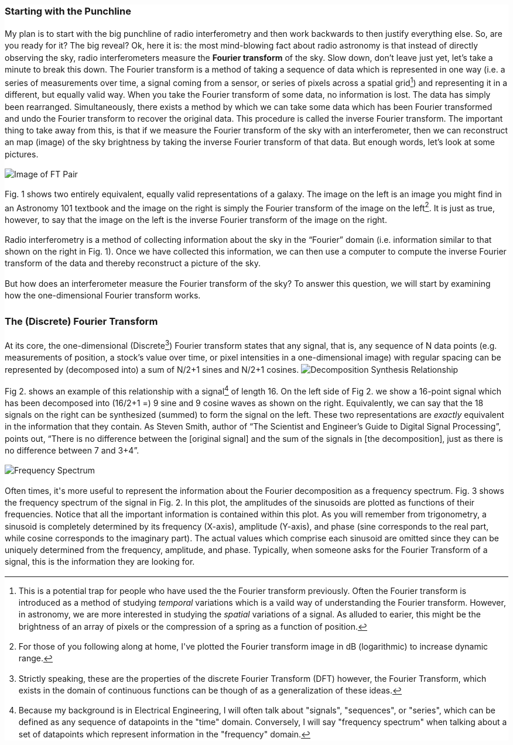 ### Starting with the Punchline
	
  My plan is to start with the big punchline of radio interferometry and then work backwards to then justify everything else. So, are you ready for it? The big reveal? Ok, here it is: the most mind-blowing fact about radio astronomy is that instead of directly observing the sky, radio interferometers measure the **Fourier transform** of the sky. Slow down, don’t leave just yet, let’s take a minute to break this down. The Fourier transform is a method of taking a sequence of data which is represented in one way (i.e. a series of measurements over time, a signal coming from a sensor, or series of pixels across a spatial grid[^1]) and representing it in a different, but equally valid way. When you take the Fourier transform of some data, no information is lost. The data has simply been rearranged. Simultaneously, there exists a method by which we can take some data which has been Fourier transformed and undo the Fourier transform to recover the original data. This procedure is called the inverse Fourier transform. The important thing to take away from this, is that if we measure the Fourier transform of the sky with an interferometer, then we can reconstruct an map (image) of the sky brightness by taking the inverse Fourier transform of that data. But enough words, let’s look at some pictures.

![Image of FT Pair](https://raw.githubusercontent.com/devincody/Blog/master/_images/interferometry/FTwCap.png)

  Fig. 1 shows two entirely equivalent, equally valid representations of a galaxy. The image on the left is an image you might find in an Astronomy 101 textbook and the image on the right is simply the Fourier transform of the image on the left[^2]. It is just as true, however, to say that the image on the left is the inverse Fourier transform of the image on the right. 
	
  Radio interferometry is a method of collecting information about the sky in the “Fourier” domain (i.e. information similar to that shown on the right in Fig. 1). Once we have collected this information, we can then use a computer to compute the inverse Fourier transform of the data and thereby reconstruct a picture of the sky. 
	
  But how does an interferometer measure the Fourier transform of the sky? To answer this question, we will start by examining how the one-dimensional Fourier transform works. 
  
### The (Discrete) Fourier Transform
  
  At its core, the one-dimensional (Discrete[^3]) Fourier transform states that any signal, that is, any sequence of N data points (e.g. measurements of position, a stock’s value over time, or pixel intensities in a one-dimensional image) with regular spacing can be represented by (decomposed into) a sum of N/2+1 sines and N/2+1 cosines. 
![Decomposition Synthesis Relationship](https://raw.githubusercontent.com/devincody/Blog/master/_images/interferometry/DecompSynthwCap.png)

  Fig 2. shows an example of this relationship with a signal[^4] of length 16. On the left side of Fig 2. we show a 16-point signal which has been decomposed into (16/2+1 =) 9 sine and 9 cosine waves as shown on the right. Equivalently, we can say that the 18 signals on the right can be synthesized (summed) to form the signal on the left. These two representations are *exactly* equivalent in the information that they contain. As Steven Smith, author of “The Scientist and Engineer’s Guide to Digital Signal Processing”, points out, “There is no difference between the [original signal] and the sum of the signals in [the decomposition], just as there is no difference between 7 and 3+4”.

![Frequency Spectrum](https://raw.githubusercontent.com/devincody/Blog/master/_images/interferometry/FreqSpecwCap.png)

  Often times, it's more useful to represent the information about the Fourier decomposition as a frequency spectrum. Fig. 3 shows the frequency spectrum of the signal in Fig. 2. In this plot, the amplitudes of the sinusoids are plotted as functions of their frequencies. Notice that all the important information is contained within this plot. As you will remember from trigonometry, a sinusoid is completely determined by its frequency (X-axis), amplitude (Y-axis), and phase (sine corresponds to the real part, while cosine corresponds to the imaginary part). The actual values which comprise each sinusoid are omitted since they can be uniquely determined from the frequency, amplitude, and phase. Typically, when someone asks for the Fourier Transform of a signal, this is the information they are looking for.
  

[^1]: This is a potential trap for people who have used the the Fourier transform previously. Often the Fourier transform is introduced as a method of studying *temporal* variations which is a vaild way of understanding the Fourier transform. However, in astronomy, we are more interested in studying the *spatial* variations of a signal. As alluded to earier, this might be the brightness of an array of pixels or the compression of a spring as a function of position.
[^2]: For those of you following along at home, I've plotted the Fourier transform image in dB (logarithmic) to increase dynamic range.
[^3]: Strictly speaking, these are the properties of the discrete Fourier Transform (DFT) however, the Fourier Transform, which exists in the domain of continuous functions can be though of as a generalization of these ideas.
[^4]: Because my background is in Electrical Engineering, I will often talk about "signals", "sequences", or "series", which can be defined as any sequence of datapoints in the "time" domain. Conversely, I will say "frequency spectrum" when talking about a set of datapoints which represent information in the "frequency" domain.
[^5]: Most equations for the discrite fourier transform include the factor of 2/N as part of the inverse fourier transform rather than the forward transform.
[^6]: As it turns out, we actually do not need to measure all of the sinusoids, and in fact, it is physically impossible to measure all of them. Forming images without full information of the sky in the fourier (visibility) domain is covered in many books and papers. For example, see “Interferometry and Synthesis in Radio Astronomy” by A. Richard Thompson, James M. Moran, and George W. Swenson Jr.
[^7]: Plane waves are waves that have traveled far enough from their origin that they have negligible curvature. By way of example, consider a rock dropped into a still lake. If the rock is dropped close to the shore, then the ripples will hit two points on the shore line at different times (assuming the points are not equidistant from the rock). Conversely if the rock is dropped far from the shore, then the ripples will hit the two points at approximately the same time. At such a distance, the ripples (waves) are planar and are considered to be in the *far-field*. For electromagnetic waves, the same concept applies except in this case, our metaphorical lake is quite literally the size of the universe.
[^8]: Here we assume that the radiation from the source is monochromatic (i.e. consisting of a single frequency, \\(\omega\\)). It is true, however, that the equations we derive are valid for all frequencies. Furthermore, from the superposition principle, we can analyze each frequency seperately then add all the results together at the end to find the full solution.
[^9]: In radio astronomy terms, fringe patterns are temporally varying power signals caused by radio sources transiting the previously discussed beam pattern.
[^11]: The direction of the baseline additionally changes the "direction" of the test sinusoids. To see this, remember that \theta is defined in the plane defined by the baseline between the two antennas and a vector pointing towards the zenith. Therefore, we can change the orientation of this plane relative to some global coordinate system by chaning the baseline direction. This will ultimately give us all 360 degrees of test sinusoids that we need.
[^12]: Although antenna baselines do not change during the observation, it turns out that rotation of the earth will change the projection of the baseline onto the plane whose normal vector points in the direction of the star (i.e. the baseline as seen from the star's perspective), which is the actually important metric. In this way, interferometers with only a few antennas can make quality images by waiting for the earth to rotate.
[^13]: The number of baselines scales as N(N-1) where N is the number of antennas. With N antennas, there are N(N-1)/2 pairs of antennas. For each pair of antennas there are two baselines, since the seperation between the antennas can be described equally with 2 anti-parallel vectors.